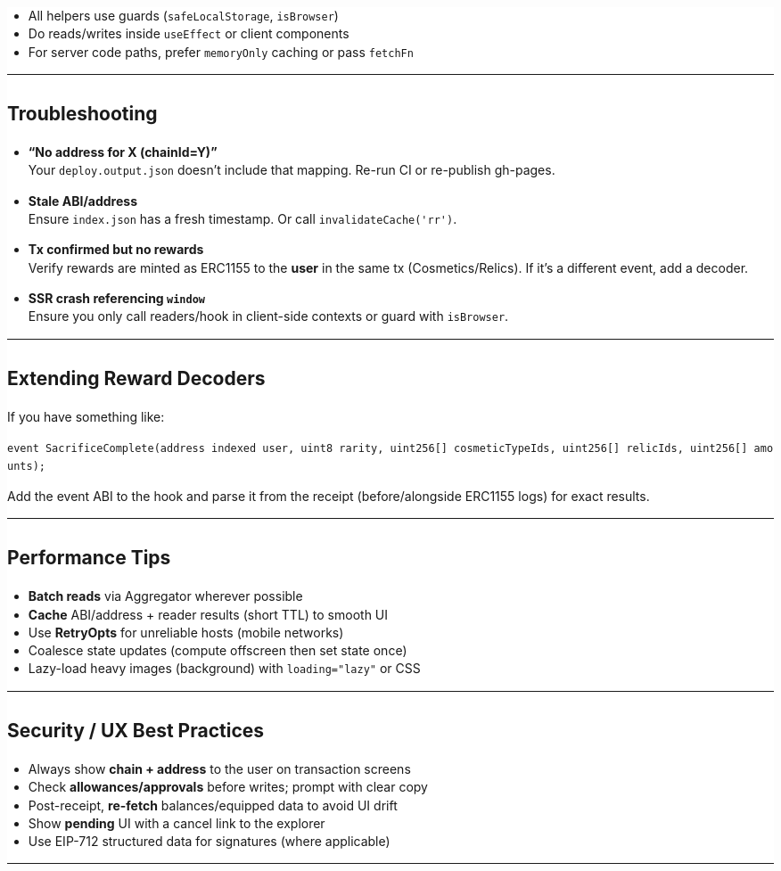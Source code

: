 - All helpers use guards (`safeLocalStorage`, `isBrowser`)
- Do reads/writes inside `useEffect` or client components
- For server code paths, prefer `memoryOnly` caching or pass `fetchFn`

---

## Troubleshooting

- **“No address for X (chainId=Y)”**  
  Your `deploy.output.json` doesn’t include that mapping. Re-run CI or re-publish gh-pages.

- **Stale ABI/address**  
  Ensure `index.json` has a fresh timestamp. Or call `invalidateCache('rr')`.

- **Tx confirmed but no rewards**  
  Verify rewards are minted as ERC1155 to the **user** in the same tx (Cosmetics/Relics). If it’s a different event, add a decoder.

- **SSR crash referencing `window`**  
  Ensure you only call readers/hook in client-side contexts or guard with `isBrowser`.

---

## Extending Reward Decoders

If you have something like:
```solidity
event SacrificeComplete(address indexed user, uint8 rarity, uint256[] cosmeticTypeIds, uint256[] relicIds, uint256[] amounts);
```
Add the event ABI to the hook and parse it from the receipt (before/alongside ERC1155 logs) for exact results.

---

## Performance Tips

- **Batch reads** via Aggregator wherever possible
- **Cache** ABI/address + reader results (short TTL) to smooth UI
- Use **RetryOpts** for unreliable hosts (mobile networks)
- Coalesce state updates (compute offscreen then set state once)
- Lazy-load heavy images (background) with `loading="lazy"` or CSS

---

## Security / UX Best Practices

- Always show **chain + address** to the user on transaction screens
- Check **allowances/approvals** before writes; prompt with clear copy
- Post-receipt, **re-fetch** balances/equipped data to avoid UI drift
- Show **pending** UI with a cancel link to the explorer
- Use EIP-712 structured data for signatures (where applicable)

---